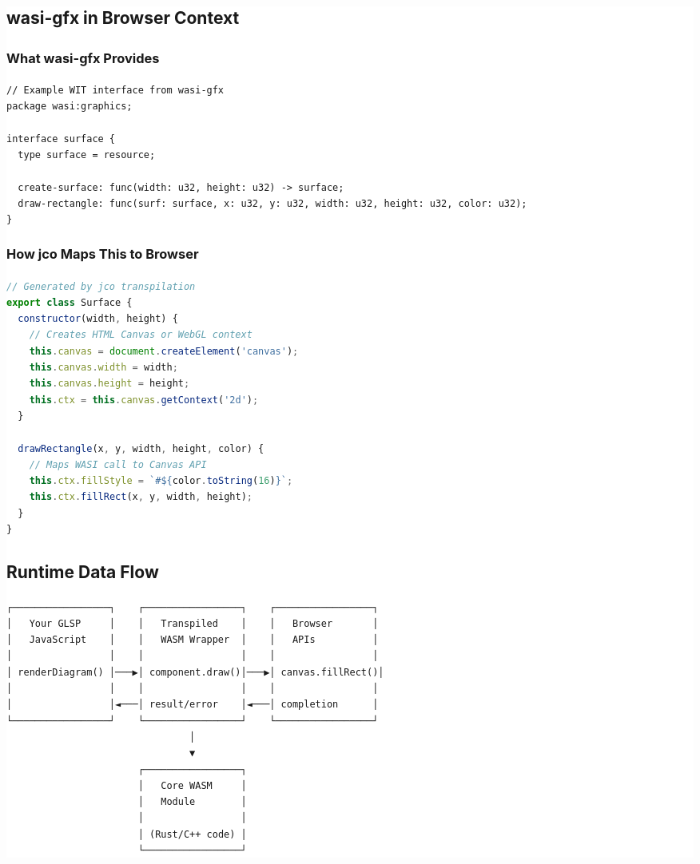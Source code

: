 ```javascript
```

## wasi-gfx in Browser Context

### What wasi-gfx Provides
```wit
// Example WIT interface from wasi-gfx
package wasi:graphics;

interface surface {
  type surface = resource;
  
  create-surface: func(width: u32, height: u32) -> surface;
  draw-rectangle: func(surf: surface, x: u32, y: u32, width: u32, height: u32, color: u32);
}
```

### How jco Maps This to Browser
```javascript
// Generated by jco transpilation
export class Surface {
  constructor(width, height) {
    // Creates HTML Canvas or WebGL context
    this.canvas = document.createElement('canvas');
    this.canvas.width = width;
    this.canvas.height = height;
    this.ctx = this.canvas.getContext('2d');
  }
  
  drawRectangle(x, y, width, height, color) {
    // Maps WASI call to Canvas API
    this.ctx.fillStyle = `#${color.toString(16)}`;
    this.ctx.fillRect(x, y, width, height);
  }
}
```

## Runtime Data Flow

```
┌─────────────────┐    ┌─────────────────┐    ┌─────────────────┐
│   Your GLSP     │    │   Transpiled    │    │   Browser       │
│   JavaScript    │    │   WASM Wrapper  │    │   APIs          │
│                 │    │                 │    │                 │
│ renderDiagram() │───▶│ component.draw()│───▶│ canvas.fillRect()│
│                 │    │                 │    │                 │
│                 │◄───│ result/error    │◄───│ completion      │
└─────────────────┘    └─────────────────┘    └─────────────────┘
                                │
                                ▼
                       ┌─────────────────┐
                       │   Core WASM     │
                       │   Module        │ 
                       │                 │
                       │ (Rust/C++ code) │
                       └─────────────────┘
```
